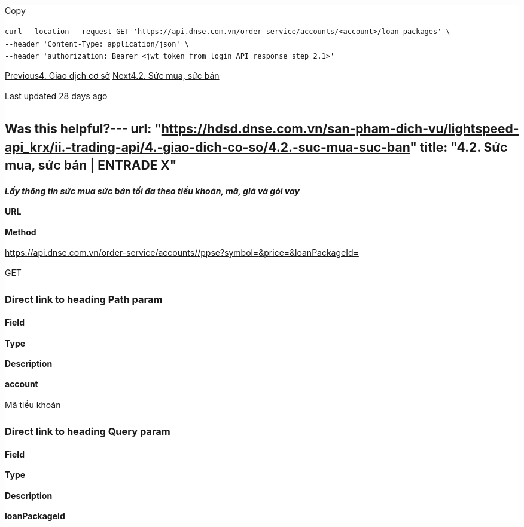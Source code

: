 Copy

```inline-grid min-w-full grid-cols-[auto_1fr] p-2 [count-reset:line] print:whitespace-pre-wrap
curl --location --request GET 'https://api.dnse.com.vn/order-service/accounts/<account>/loan-packages' \
--header 'Content-Type: application/json' \
--header 'authorization: Bearer <jwt_token_from_login_API_response_step_2.1>'
```

[Previous4\. Giao dịch cơ sở](https://hdsd.dnse.com.vn/san-pham-dich-vu/lightspeed-api_krx/ii.-trading-api/4.-giao-dich-co-so) [Next4.2. Sức mua, sức bán](https://hdsd.dnse.com.vn/san-pham-dich-vu/lightspeed-api_krx/ii.-trading-api/4.-giao-dich-co-so/4.2.-suc-mua-suc-ban)

Last updated 28 days ago

Was this helpful?---
url: "https://hdsd.dnse.com.vn/san-pham-dich-vu/lightspeed-api_krx/ii.-trading-api/4.-giao-dich-co-so/4.2.-suc-mua-suc-ban"
title: "4.2.  Sức mua, sức bán | ENTRADE X"
---

_**Lấy thông tin sức mua sức bán tối đa theo tiểu khoản, mã, giá và gói vay**_

**URL**

**Method**

[https://api.dnse.com.vn/order-service/accounts/<account>/ppse?symbol=<symbol>&price=<price>&loanPackageId=<loanPackageId>](https://services.entrade.com.vn/dnse-order-service/accounts/%3Caccount%3E/ppse?symbol=%3Csymbol%3E&price=%3Cprice%3E&loanPackageId=%3CloanPackageId%3E)

GET

### [Direct link to heading](https://hdsd.dnse.com.vn/san-pham-dich-vu/lightspeed-api_krx/ii.-trading-api/4.-giao-dich-co-so/4.2.-suc-mua-suc-ban\#path-param)    **Path param**

**Field**

**Type**

**Description**

**account**

Mã tiểu khoản

### [Direct link to heading](https://hdsd.dnse.com.vn/san-pham-dich-vu/lightspeed-api_krx/ii.-trading-api/4.-giao-dich-co-so/4.2.-suc-mua-suc-ban\#query-param)    **Query param**

**Field**

**Type**

**Description**

**loanPackageId**
